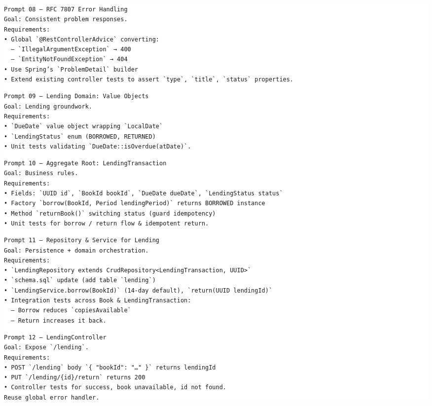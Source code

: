 ```text
Prompt 08 – RFC 7807 Error Handling
Goal: Consistent problem responses.
Requirements:
• Global `@RestControllerAdvice` converting:
  – `IllegalArgumentException` → 400  
  – `EntityNotFoundException` → 404  
• Use Spring’s `ProblemDetail` builder
• Extend existing controller tests to assert `type`, `title`, `status` properties.

```

```text
Prompt 09 – Lending Domain: Value Objects
Goal: Lending groundwork.
Requirements:
• `DueDate` value object wrapping `LocalDate`
• `LendingStatus` enum (BORROWED, RETURNED)
• Unit tests validating `DueDate::isOverdue(atDate)`.

```

```text
Prompt 10 – Aggregate Root: LendingTransaction
Goal: Business rules.
Requirements:
• Fields: `UUID id`, `BookId bookId`, `DueDate dueDate`, `LendingStatus status`
• Factory `borrow(BookId, Period lendingPeriod)` returns BORROWED instance
• Method `returnBook()` switching status (guard idempotency)
• Unit tests for borrow / return flow & idempotent return.

```

```text
Prompt 11 – Repository & Service for Lending
Goal: Persistence + domain orchestration.
Requirements:
• `LendingRepository extends CrudRepository<LendingTransaction, UUID>`
• `schema.sql` update (add table `lending`)
• `LendingService.borrow(BookId)` (14-day default), `return(UUID lendingId)`
• Integration tests across Book & LendingTransaction:
  – Borrow reduces `copiesAvailable`
  – Return increases it back.

```

```text
Prompt 12 – LendingController
Goal: Expose `/lending`.
Requirements:
• POST `/lending` body `{ "bookId": "…" }` returns lendingId
• PUT `/lending/{id}/return` returns 200
• Controller tests for success, book unavailable, id not found.
Reuse global error handler.

```
